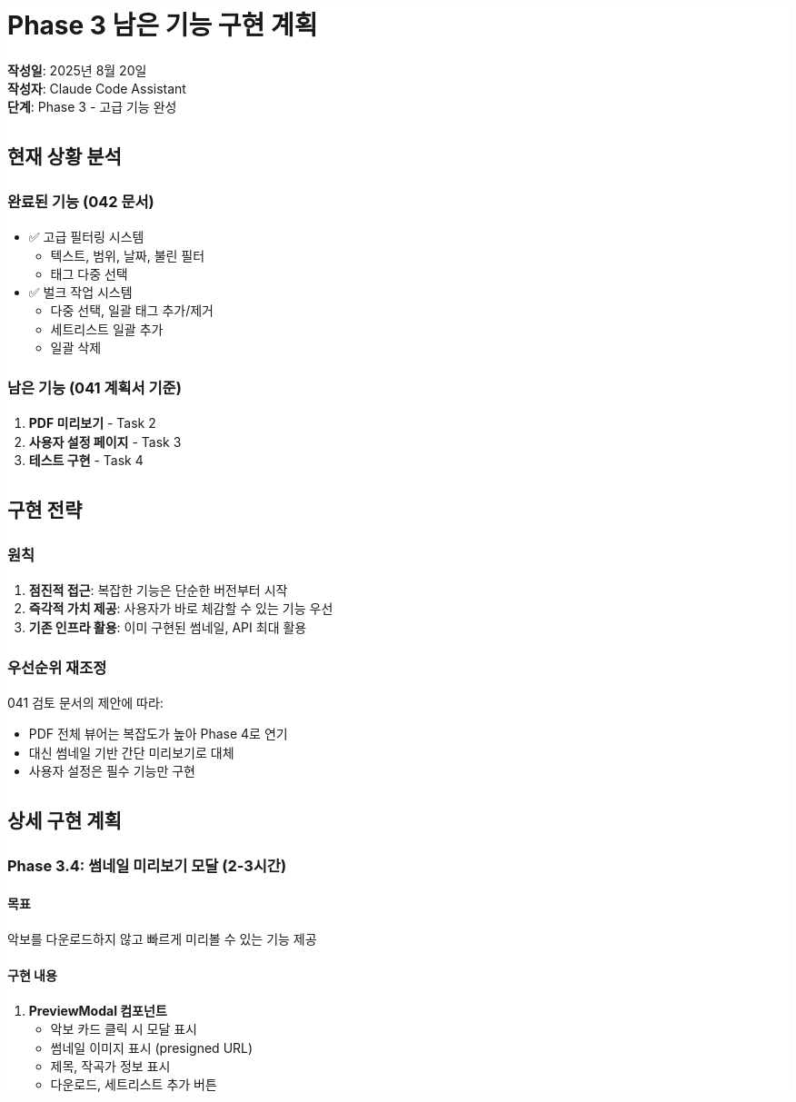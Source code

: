 # Phase 3 남은 기능 구현 계획

**작성일**: 2025년 8월 20일  
**작성자**: Claude Code Assistant  
**단계**: Phase 3 - 고급 기능 완성  

## 현재 상황 분석

### 완료된 기능 (042 문서)
- ✅ 고급 필터링 시스템
  - 텍스트, 범위, 날짜, 불린 필터
  - 태그 다중 선택
- ✅ 벌크 작업 시스템
  - 다중 선택, 일괄 태그 추가/제거
  - 세트리스트 일괄 추가
  - 일괄 삭제

### 남은 기능 (041 계획서 기준)
1. **PDF 미리보기** - Task 2
2. **사용자 설정 페이지** - Task 3
3. **테스트 구현** - Task 4

## 구현 전략

### 원칙
1. **점진적 접근**: 복잡한 기능은 단순한 버전부터 시작
2. **즉각적 가치 제공**: 사용자가 바로 체감할 수 있는 기능 우선
3. **기존 인프라 활용**: 이미 구현된 썸네일, API 최대 활용

### 우선순위 재조정
041 검토 문서의 제안에 따라:
- PDF 전체 뷰어는 복잡도가 높아 Phase 4로 연기
- 대신 썸네일 기반 간단 미리보기로 대체
- 사용자 설정은 필수 기능만 구현

## 상세 구현 계획

### Phase 3.4: 썸네일 미리보기 모달 (2-3시간)

#### 목표
악보를 다운로드하지 않고 빠르게 미리볼 수 있는 기능 제공

#### 구현 내용
1. **PreviewModal 컴포넌트**
   - 악보 카드 클릭 시 모달 표시
   - 썸네일 이미지 표시 (presigned URL)
   - 제목, 작곡가 정보 표시
   - 다운로드, 세트리스트 추가 버튼
